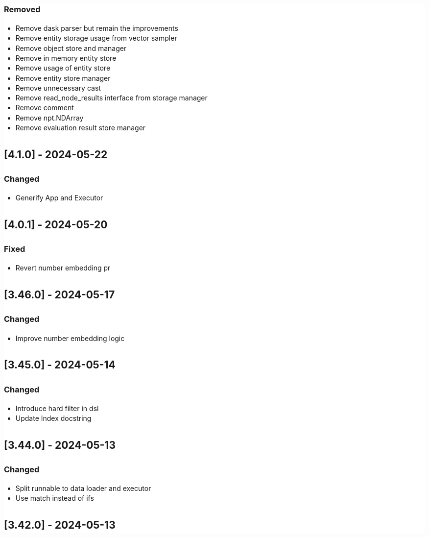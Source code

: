 ### Removed

- Remove dask parser but remain the improvements
- Remove entity storage usage from vector sampler
- Remove object store and manager
- Remove in memory entity store
- Remove usage of entity store
- Remove entity store manager
- Remove unnecessary cast
- Remove read_node_results interface from storage manager
- Remove comment
- Remove npt.NDArray
- Remove evaluation result store manager

## [4.1.0] - 2024-05-22

### Changed

- Generify App and Executor

## [4.0.1] - 2024-05-20

### Fixed

- Revert number embedding pr

## [3.46.0] - 2024-05-17

### Changed

- Improve number embedding logic

## [3.45.0] - 2024-05-14

### Changed

- Introduce hard filter in dsl
- Update Index docstring

## [3.44.0] - 2024-05-13

### Changed

- Split runnable to data loader and executor
- Use match instead of ifs

## [3.42.0] - 2024-05-13
